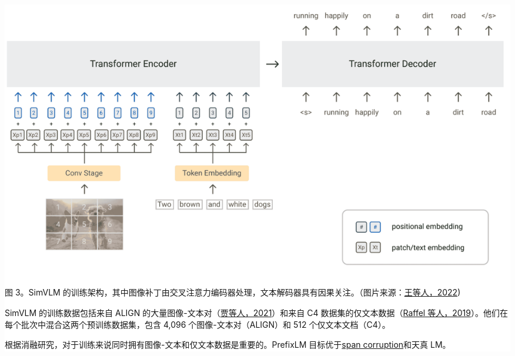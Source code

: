 ![](img/7903fee47cc616db23c48aceaa75fe08.png)

图 3。SimVLM 的训练架构，其中图像补丁由交叉注意力编码器处理，文本解码器具有因果关注。（图片来源：[王等人，2022](https://arxiv.org/abs/2108.10904))

SimVLM 的训练数据包括来自 ALIGN 的大量图像-文本对（[贾等人，2021](https://arxiv.org/abs/2102.05918)）和来自 C4 数据集的仅文本数据（[Raffel 等人，2019](https://arxiv.org/abs/1910.10683)）。他们在每个批次中混合这两个预训练数据集，包含 4,096 个图像-文本对（ALIGN）和 512 个仅文本文档（C4）。

根据消融研究，对于训练来说同时拥有图像-文本和仅文本数据是重要的。PrefixLM 目标优于[span corruption](https://arxiv.org/abs/1910.10683)和天真 LM。
